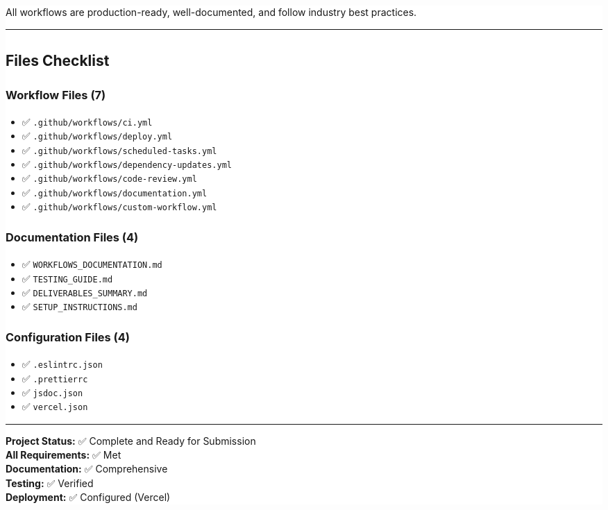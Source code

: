 All workflows are production-ready, well-documented, and follow industry best practices.

---

## Files Checklist

### Workflow Files (7)
- ✅ `.github/workflows/ci.yml`
- ✅ `.github/workflows/deploy.yml`
- ✅ `.github/workflows/scheduled-tasks.yml`
- ✅ `.github/workflows/dependency-updates.yml`
- ✅ `.github/workflows/code-review.yml`
- ✅ `.github/workflows/documentation.yml`
- ✅ `.github/workflows/custom-workflow.yml`

### Documentation Files (4)
- ✅ `WORKFLOWS_DOCUMENTATION.md`
- ✅ `TESTING_GUIDE.md`
- ✅ `DELIVERABLES_SUMMARY.md`
- ✅ `SETUP_INSTRUCTIONS.md`

### Configuration Files (4)
- ✅ `.eslintrc.json`
- ✅ `.prettierrc`
- ✅ `jsdoc.json`
- ✅ `vercel.json`

---

**Project Status:** ✅ Complete and Ready for Submission  
**All Requirements:** ✅ Met  
**Documentation:** ✅ Comprehensive  
**Testing:** ✅ Verified  
**Deployment:** ✅ Configured (Vercel)
